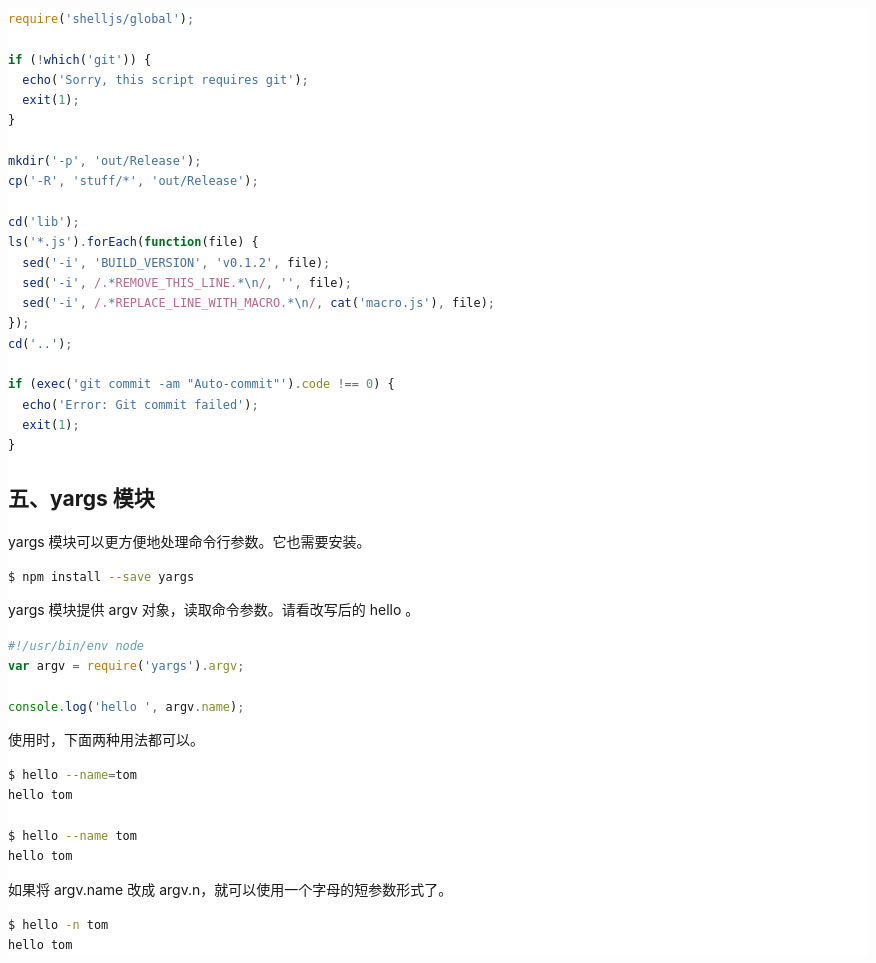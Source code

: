 ```javascript
require('shelljs/global');
 
if (!which('git')) {
  echo('Sorry, this script requires git');
  exit(1);
}
 
mkdir('-p', 'out/Release');
cp('-R', 'stuff/*', 'out/Release');
 
cd('lib');
ls('*.js').forEach(function(file) {
  sed('-i', 'BUILD_VERSION', 'v0.1.2', file);
  sed('-i', /.*REMOVE_THIS_LINE.*\n/, '', file);
  sed('-i', /.*REPLACE_LINE_WITH_MACRO.*\n/, cat('macro.js'), file);
});
cd('..');
 
if (exec('git commit -am "Auto-commit"').code !== 0) {
  echo('Error: Git commit failed');
  exit(1);
}
```

## 五、yargs 模块

yargs 模块可以更方便地处理命令行参数。它也需要安装。

```bash
$ npm install --save yargs
```

yargs 模块提供 argv 对象，读取命令参数。请看改写后的 hello 。

```javascript
#!/usr/bin/env node
var argv = require('yargs').argv;
 
console.log('hello ', argv.name);
```

使用时，下面两种用法都可以。

```bash
$ hello --name=tom
hello tom

$ hello --name tom
hello tom
```

如果将 argv.name 改成 argv.n，就可以使用一个字母的短参数形式了。

```bash
$ hello -n tom
hello tom
```
